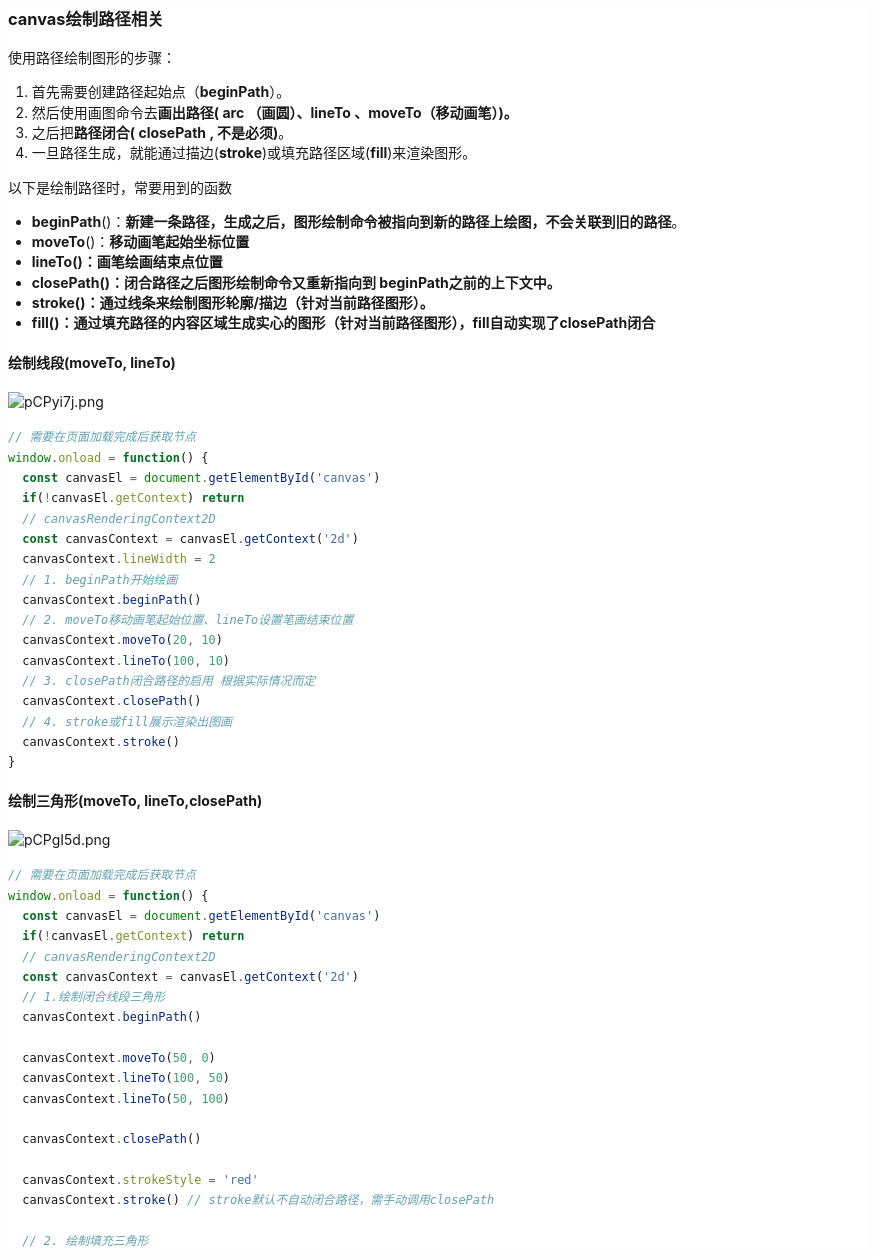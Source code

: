 ### canvas绘制路径相关

使用路径绘制图形的步骤：

1. 首先需要创建路径起始点（**beginPath**）。
2. 然后使用画图命令去**画出路径( arc （画圆）、lineTo 、moveTo（移动画笔）)。**
3. 之后把**路径闭合( closePath , 不是必须)**。
4. 一旦路径生成，就能通过描边(**stroke**)或填充路径区域(**fill**)来渲染图形。

以下是绘制路径时，常要用到的函数

* **beginPath**()：**新建一条路径，生成之后，图形绘制命令被指向到新的路径上绘图，不会关联到旧的路径**。
* **moveTo**()：**移动画笔起始坐标位置**
* **lineTo()：画笔绘画结束点位置**
* **closePath()：闭合路径之后图形绘制命令又重新指向到 beginPath之前的上下文中。**
* **stroke()：通过线条来绘制图形轮廓/描边（针对当前路径图形）。**
* **fill()：通过填充路径的内容区域生成实心的图形（针对当前路径图形），fill自动实现了closePath闭合**

#### 绘制线段(moveTo, lineTo)

![pCPyi7j.png](https://s1.ax1x.com/2023/06/06/pCPyi7j.png)

```js
// 需要在页面加载完成后获取节点
window.onload = function() {
  const canvasEl = document.getElementById('canvas')
  if(!canvasEl.getContext) return
  // canvasRenderingContext2D
  const canvasContext = canvasEl.getContext('2d')
  canvasContext.lineWidth = 2
  // 1. beginPath开始绘画
  canvasContext.beginPath()
  // 2. moveTo移动画笔起始位置、lineTo设置笔画结束位置
  canvasContext.moveTo(20, 10)
  canvasContext.lineTo(100, 10)
  // 3. closePath闭合路径的启用 根据实际情况而定
  canvasContext.closePath()
  // 4. stroke或fill展示渲染出图画
  canvasContext.stroke()
}
```

#### 绘制三角形(moveTo, lineTo,closePath)

![pCPgI5d.png](https://s1.ax1x.com/2023/06/06/pCPgI5d.png)

```js
// 需要在页面加载完成后获取节点
window.onload = function() {
  const canvasEl = document.getElementById('canvas')
  if(!canvasEl.getContext) return
  // canvasRenderingContext2D
  const canvasContext = canvasEl.getContext('2d')
  // 1.绘制闭合线段三角形
  canvasContext.beginPath()

  canvasContext.moveTo(50, 0)
  canvasContext.lineTo(100, 50)
  canvasContext.lineTo(50, 100)

  canvasContext.closePath()

  canvasContext.strokeStyle = 'red'
  canvasContext.stroke() // stroke默认不自动闭合路径，需手动调用closePath

  // 2. 绘制填充三角形
```